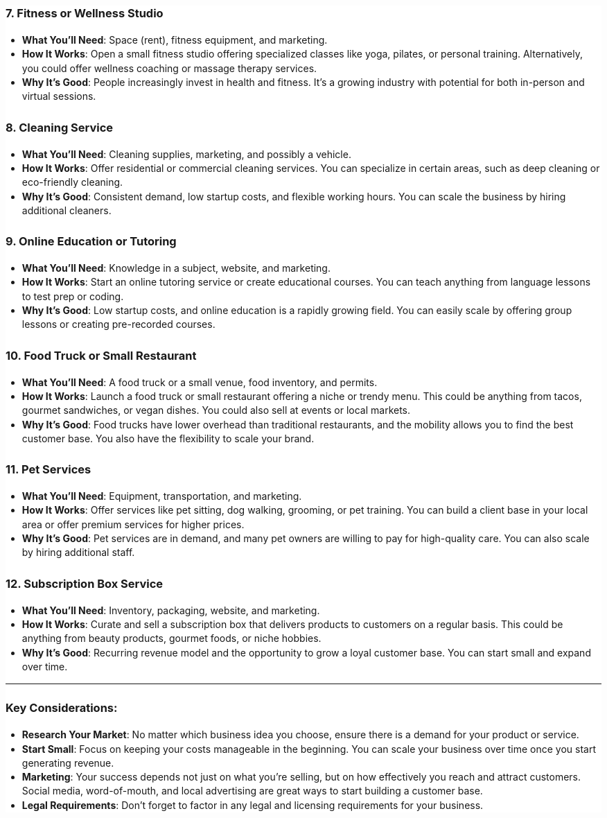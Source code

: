 ### 7. **Fitness or Wellness Studio**
   - **What You’ll Need**: Space (rent), fitness equipment, and marketing.
   - **How It Works**: Open a small fitness studio offering specialized classes like yoga, pilates, or personal training. Alternatively, you could offer wellness coaching or massage therapy services.
   - **Why It’s Good**: People increasingly invest in health and fitness. It’s a growing industry with potential for both in-person and virtual sessions.

### 8. **Cleaning Service**
   - **What You’ll Need**: Cleaning supplies, marketing, and possibly a vehicle.
   - **How It Works**: Offer residential or commercial cleaning services. You can specialize in certain areas, such as deep cleaning or eco-friendly cleaning.
   - **Why It’s Good**: Consistent demand, low startup costs, and flexible working hours. You can scale the business by hiring additional cleaners.

### 9. **Online Education or Tutoring**
   - **What You’ll Need**: Knowledge in a subject, website, and marketing.
   - **How It Works**: Start an online tutoring service or create educational courses. You can teach anything from language lessons to test prep or coding.
   - **Why It’s Good**: Low startup costs, and online education is a rapidly growing field. You can easily scale by offering group lessons or creating pre-recorded courses.

### 10. **Food Truck or Small Restaurant**
   - **What You’ll Need**: A food truck or a small venue, food inventory, and permits.
   - **How It Works**: Launch a food truck or small restaurant offering a niche or trendy menu. This could be anything from tacos, gourmet sandwiches, or vegan dishes. You could also sell at events or local markets.
   - **Why It’s Good**: Food trucks have lower overhead than traditional restaurants, and the mobility allows you to find the best customer base. You also have the flexibility to scale your brand.

### 11. **Pet Services**
   - **What You’ll Need**: Equipment, transportation, and marketing.
   - **How It Works**: Offer services like pet sitting, dog walking, grooming, or pet training. You can build a client base in your local area or offer premium services for higher prices.
   - **Why It’s Good**: Pet services are in demand, and many pet owners are willing to pay for high-quality care. You can also scale by hiring additional staff.

### 12. **Subscription Box Service**
   - **What You’ll Need**: Inventory, packaging, website, and marketing.
   - **How It Works**: Curate and sell a subscription box that delivers products to customers on a regular basis. This could be anything from beauty products, gourmet foods, or niche hobbies.
   - **Why It’s Good**: Recurring revenue model and the opportunity to grow a loyal customer base. You can start small and expand over time.

---

### Key Considerations:
- **Research Your Market**: No matter which business idea you choose, ensure there is a demand for your product or service.
- **Start Small**: Focus on keeping your costs manageable in the beginning. You can scale your business over time once you start generating revenue.
- **Marketing**: Your success depends not just on what you’re selling, but on how effectively you reach and attract customers. Social media, word-of-mouth, and local advertising are great ways to start building a customer base.
- **Legal Requirements**: Don’t forget to factor in any legal and licensing requirements for your business.
